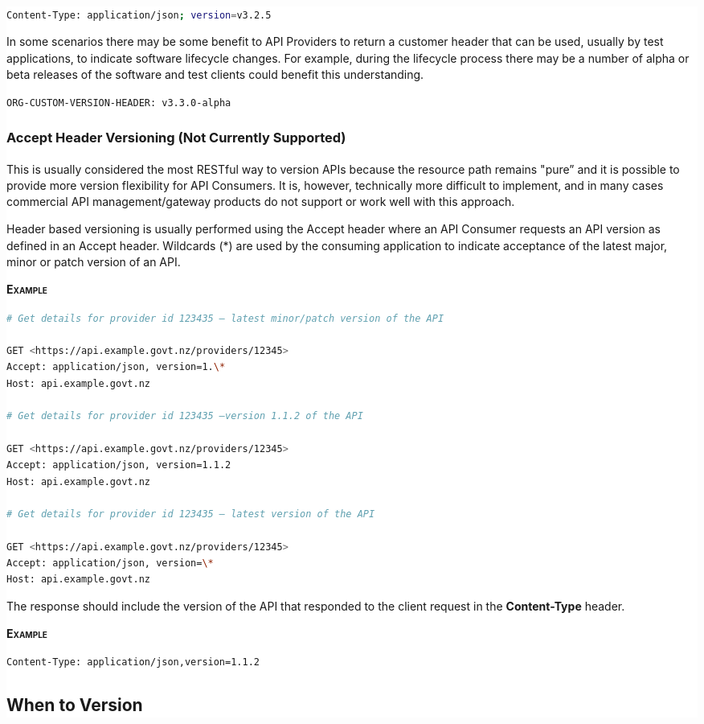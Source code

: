 ```bash
Content-Type: application/json; version=v3.2.5
```

In some scenarios there may be some benefit to API Providers to return a customer header that can be used, usually by test applications, to indicate software lifecycle changes. For example, during the lifecycle process there may be a number of alpha or beta releases of the software and test clients could benefit this understanding.

```bash
ORG-CUSTOM-VERSION-HEADER: v3.3.0-alpha
```

### Accept Header Versioning (Not Currently Supported)

This is usually considered the most RESTful way to version APIs because
the resource path remains "pure” and it is possible to provide more
version flexibility for API Consumers. It is, however, technically more
difficult to implement, and in many cases commercial API
management/gateway products do not support or work well with this
approach.

Header based versioning is usually performed using the Accept header
where an API Consumer requests an API version as defined in an
Accept header. Wildcards (\*) are used by the consuming application to
indicate acceptance of the latest major, minor or patch version of an API.

**<span class="smallcaps">Example</span>**

```bash
# Get details for provider id 123435 – latest minor/patch version of the API

GET <https://api.example.govt.nz/providers/12345>
Accept: application/json, version=1.\*
Host: api.example.govt.nz

# Get details for provider id 123435 –version 1.1.2 of the API

GET <https://api.example.govt.nz/providers/12345>
Accept: application/json, version=1.1.2
Host: api.example.govt.nz

# Get details for provider id 123435 – latest version of the API

GET <https://api.example.govt.nz/providers/12345>
Accept: application/json, version=\*
Host: api.example.govt.nz
```

The response should include the version of the API that responded to the
client request in the **Content-Type** header.

**<span class="smallcaps">Example</span>**

`Content-Type: application/json,version=1.1.2`

## When to Version
